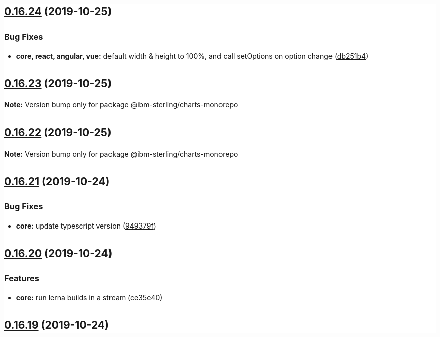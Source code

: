 ## [0.16.24](https://github.com/IBM/sterling-dataviz/compare/v0.16.23...v0.16.24) (2019-10-25)


### Bug Fixes

* **core, react, angular, vue:** default width & height to 100%, and call setOptions on option change ([db251b4](https://github.com/IBM/sterling-dataviz/commit/db251b4))





## [0.16.23](https://github.com/IBM/sterling-dataviz/compare/v0.16.22...v0.16.23) (2019-10-25)

**Note:** Version bump only for package @ibm-sterling/charts-monorepo





## [0.16.22](https://github.com/IBM/sterling-dataviz/compare/v0.16.21...v0.16.22) (2019-10-25)

**Note:** Version bump only for package @ibm-sterling/charts-monorepo





## [0.16.21](https://github.com/IBM/sterling-dataviz/compare/v0.16.20...v0.16.21) (2019-10-24)


### Bug Fixes

* **core:** update typescript version ([949379f](https://github.com/IBM/sterling-dataviz/commit/949379f))





## [0.16.20](https://github.com/IBM/sterling-dataviz/compare/v0.16.19...v0.16.20) (2019-10-24)


### Features

* **core:** run lerna builds in a stream ([ce35e40](https://github.com/IBM/sterling-dataviz/commit/ce35e40))





## [0.16.19](https://github.com/IBM/sterling-dataviz/compare/v0.16.18...v0.16.19) (2019-10-24)

